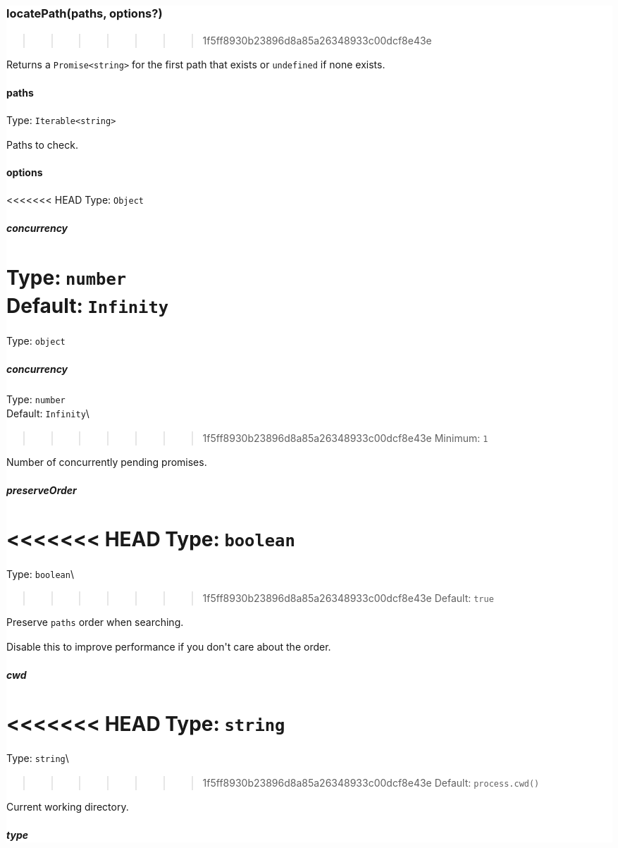 ### locatePath(paths, options?)
>>>>>>> 1f5ff8930b23896d8a85a26348933c00dcf8e43e

Returns a `Promise<string>` for the first path that exists or `undefined` if none exists.

#### paths

Type: `Iterable<string>`

Paths to check.

#### options

<<<<<<< HEAD
Type: `Object`

##### concurrency

Type: `number`<br>
Default: `Infinity`<br>
=======
Type: `object`

##### concurrency

Type: `number`\
Default: `Infinity`\
>>>>>>> 1f5ff8930b23896d8a85a26348933c00dcf8e43e
Minimum: `1`

Number of concurrently pending promises.

##### preserveOrder

<<<<<<< HEAD
Type: `boolean`<br>
=======
Type: `boolean`\
>>>>>>> 1f5ff8930b23896d8a85a26348933c00dcf8e43e
Default: `true`

Preserve `paths` order when searching.

Disable this to improve performance if you don't care about the order.

##### cwd

<<<<<<< HEAD
Type: `string`<br>
=======
Type: `string`\
>>>>>>> 1f5ff8930b23896d8a85a26348933c00dcf8e43e
Default: `process.cwd()`

Current working directory.

##### type

